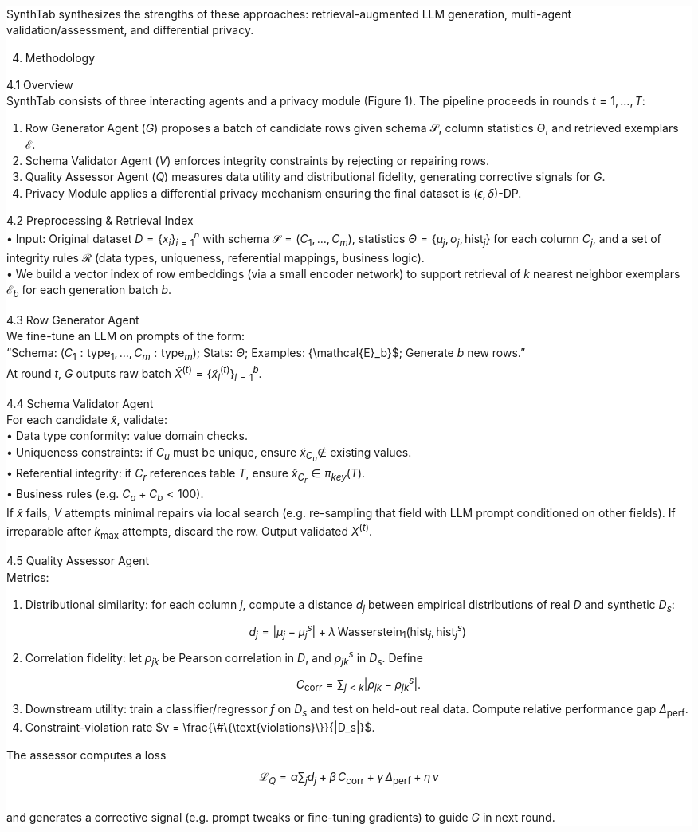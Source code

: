 SynthTab synthesizes the strengths of these approaches: retrieval-augmented LLM generation, multi-agent validation/assessment, and differential privacy.

4. Methodology  

4.1 Overview  
SynthTab consists of three interacting agents and a privacy module (Figure 1). The pipeline proceeds in rounds $t=1,\dots,T$:  
1. Row Generator Agent ($G$) proposes a batch of candidate rows given schema $\mathcal{S}$, column statistics $\Theta$, and retrieved exemplars $\mathcal{E}$.  
2. Schema Validator Agent ($V$) enforces integrity constraints by rejecting or repairing rows.  
3. Quality Assessor Agent ($Q$) measures data utility and distributional fidelity, generating corrective signals for $G$.  
4. Privacy Module applies a differential privacy mechanism ensuring the final dataset is $(\epsilon,\delta)$-DP.  

4.2 Preprocessing & Retrieval Index  
• Input: Original dataset $D=\{x_i\}_{i=1}^n$ with schema $\mathcal{S}=(C_1,\dots,C_m)$, statistics $\Theta=\{\mu_j,\sigma_j,\text{hist}_j\}$ for each column $C_j$, and a set of integrity rules $\mathcal{R}$ (data types, uniqueness, referential mappings, business logic).  
• We build a vector index of row embeddings (via a small encoder network) to support retrieval of $k$ nearest neighbor exemplars $\mathcal{E}_b$ for each generation batch $b$.  

4.3 Row Generator Agent  
We fine-tune an LLM on prompts of the form:  
“Schema: $(C_1:\text{type}_1,\dots,C_m:\text{type}_m)$; Stats: $\Theta$; Examples: \{\mathcal{E}_b\}$; Generate $b$ new rows.”  
At round $t$, $G$ outputs raw batch $\tilde{X}^{(t)}=\{\tilde{x}^{(t)}_i\}_{i=1}^b$.  

4.4 Schema Validator Agent  
For each candidate $\tilde{x}$, validate:  
• Data type conformity: value domain checks.  
• Uniqueness constraints: if $C_u$ must be unique, ensure $\tilde{x}_{C_u}\notin$ existing values.  
• Referential integrity: if $C_r$ references table $T$, ensure $\tilde{x}_{C_r}\in\pi_{key}(T)$.  
• Business rules (e.g. $C_a + C_b < 100$).  
If $\tilde{x}$ fails, $V$ attempts minimal repairs via local search (e.g. re-sampling that field with LLM prompt conditioned on other fields). If irreparable after $k_{\max}$ attempts, discard the row. Output validated $X^{(t)}$.  

4.5 Quality Assessor Agent  
Metrics:  
1. Distributional similarity: for each column $j$, compute a distance $d_j$ between empirical distributions of real $D$ and synthetic $D_s$:  
$$d_j = | \mu_j - \mu_j^s| + \lambda\, \text{Wasserstein}_1(\text{hist}_j,\text{hist}_j^s)\,$$  
2. Correlation fidelity: let $\rho_{jk}$ be Pearson correlation in $D$, and $\rho_{jk}^s$ in $D_s$. Define  
$$C_{\text{corr}} = \sum_{j<k} |\rho_{jk} - \rho_{jk}^s|.$$  
3. Downstream utility: train a classifier/regressor $f$ on $D_s$ and test on held-out real data. Compute relative performance gap $\Delta_{\text{perf}}$.  
4. Constraint-violation rate $v = \frac{\#\{\text{violations}\}}{|D_s|}$.  

The assessor computes a loss  
$$\mathcal{L}_Q = \alpha\sum_j d_j + \beta\,C_{\text{corr}} + \gamma\,\Delta_{\text{perf}} + \eta\,v$$  
and generates a corrective signal (e.g. prompt tweaks or fine-tuning gradients) to guide $G$ in next round.
